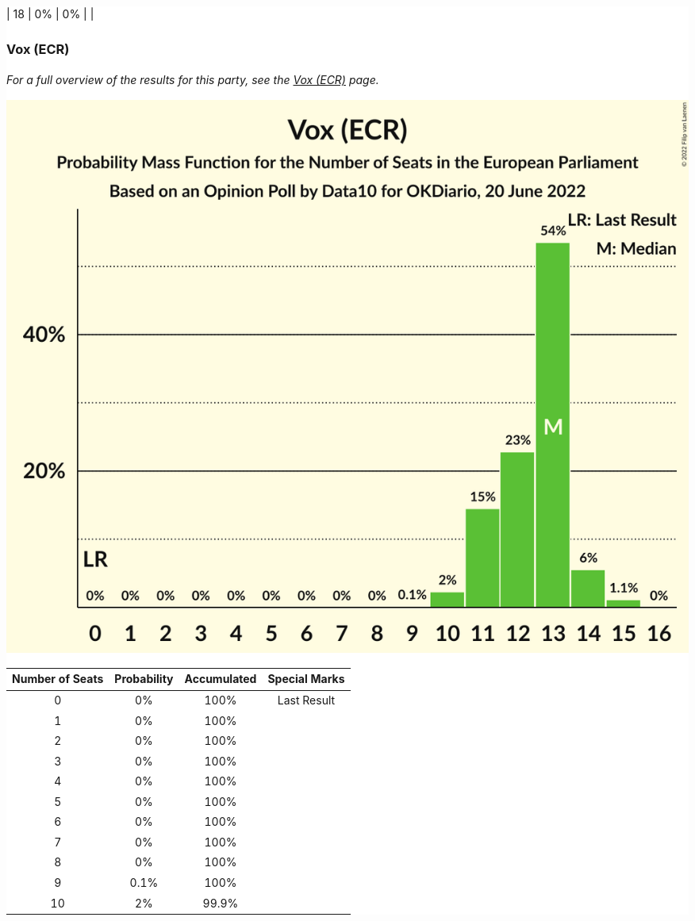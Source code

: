 | 18 | 0% | 0% |  |

### Vox (ECR)

*For a full overview of the results for this party, see the [Vox (ECR)](party-voxecr.html) page.*

![Graph with seats probability mass function not yet produced](2022-06-20-Data10-seats-pmf-voxecr.png "Seats Probability Mass Function")

| Number of Seats | Probability | Accumulated | Special Marks |
|:---------------:|:-----------:|:-----------:|:-------------:|
| 0 | 0% | 100% | Last Result |
| 1 | 0% | 100% |  |
| 2 | 0% | 100% |  |
| 3 | 0% | 100% |  |
| 4 | 0% | 100% |  |
| 5 | 0% | 100% |  |
| 6 | 0% | 100% |  |
| 7 | 0% | 100% |  |
| 8 | 0% | 100% |  |
| 9 | 0.1% | 100% |  |
| 10 | 2% | 99.9% |  |